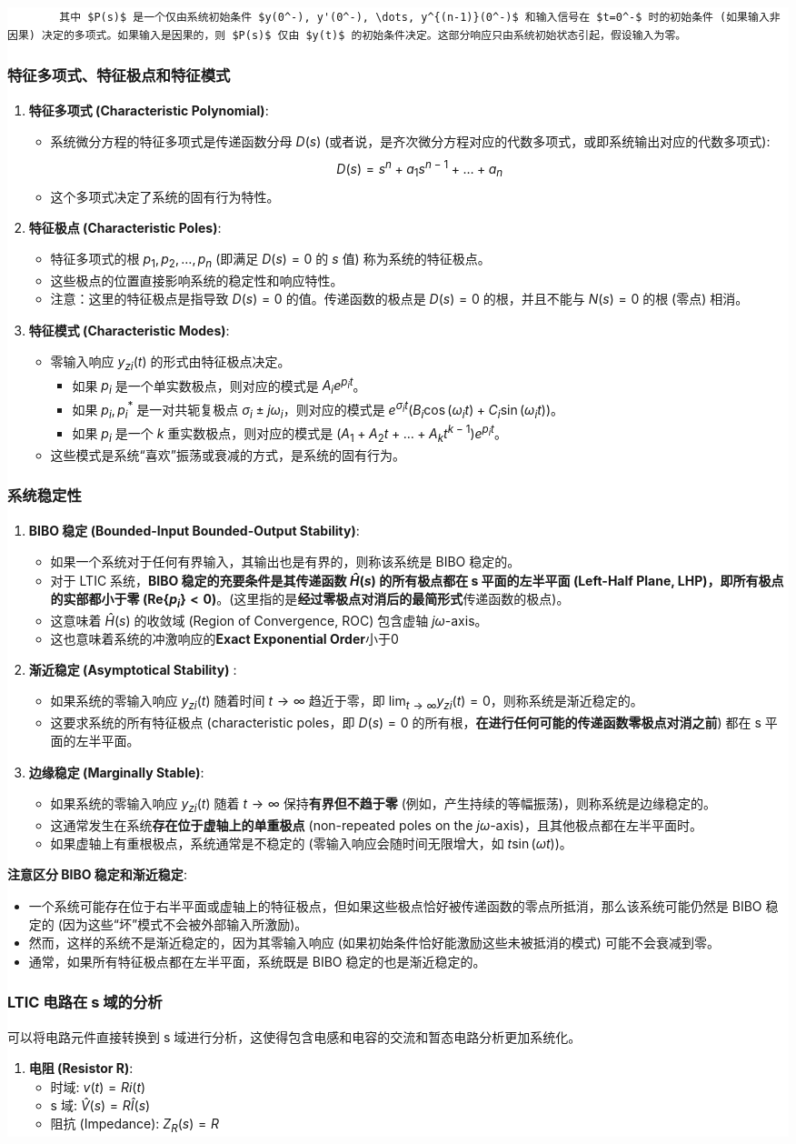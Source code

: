             其中 $P(s)$ 是一个仅由系统初始条件 $y(0^-), y'(0^-), \dots, y^{(n-1)}(0^-)$ 和输入信号在 $t=0^-$ 时的初始条件 (如果输入非因果) 决定的多项式。如果输入是因果的，则 $P(s)$ 仅由 $y(t)$ 的初始条件决定。这部分响应只由系统初始状态引起，假设输入为零。


### 特征多项式、特征极点和特征模式 

1.  **特征多项式 (Characteristic Polynomial)**:
    -   系统微分方程的特征多项式是传递函数分母 $D(s)$ (或者说，是齐次微分方程对应的代数多项式，或即系统输出对应的代数多项式):
        $$
        D(s) = s^n + a_1s^{n-1} + \dots + a_n
        $$
    -   这个多项式决定了系统的固有行为特性。

2.  **特征极点 (Characteristic Poles)**:
    -   特征多项式的根 $p_1, p_2, \dots, p_n$ (即满足 $D(s)=0$ 的 $s$ 值) 称为系统的特征极点。
    -   这些极点的位置直接影响系统的稳定性和响应特性。
    -   注意：这里的特征极点是指导致 $D(s)=0$ 的值。传递函数的极点是 $D(s)=0$ 的根，并且不能与 $N(s)=0$ 的根 (零点) 相消。

3.  **特征模式 (Characteristic Modes)**:
    -   零输入响应 $y_{zi}(t)$ 的形式由特征极点决定。
        -   如果 $p_i$ 是一个单实数极点，则对应的模式是 $A_i e^{p_i t}$。
        -   如果 $p_i, p_i^*$ 是一对共轭复极点 $\sigma_i \pm j\omega_i$，则对应的模式是 $e^{\sigma_i t}(B_i \cos(\omega_i t) + C_i \sin(\omega_i t))$。
        -   如果 $p_i$ 是一个 $k$ 重实数极点，则对应的模式是 $(A_1 + A_2 t + \dots + A_k t^{k-1})e^{p_i t}$。
    -   这些模式是系统“喜欢”振荡或衰减的方式，是系统的固有行为。


### 系统稳定性 

1.  **BIBO 稳定 (Bounded-Input Bounded-Output Stability)**:
    -   如果一个系统对于任何有界输入，其输出也是有界的，则称该系统是 BIBO 稳定的。
    -   对于 LTIC 系统，**BIBO 稳定的充要条件是其传递函数 $\hat{H}(s)$ 的所有极点都在 s 平面的左半平面 (Left-Half Plane, LHP)，即所有极点的实部都小于零 ($\text{Re}\{p_i\} < 0$)**。(这里指的是**经过零极点对消后的最简形式**传递函数的极点)。
    -   这意味着 $\hat{H}(s)$ 的收敛域 (Region of Convergence, ROC) 包含虚轴 $j\omega$-axis。
    -   这也意味着系统的冲激响应的**Exact Exponential Order**小于0

2.  **渐近稳定 (Asymptotical Stability)** :
    -   如果系统的零输入响应 $y_{zi}(t)$ 随着时间 $t \to \infty$ 趋近于零，即 $\lim_{t\to\infty} y_{zi}(t) = 0$，则称系统是渐近稳定的。
    -   这要求系统的所有特征极点 (characteristic poles，即 $D(s)=0$ 的所有根，**在进行任何可能的传递函数零极点对消之前**) 都在 s 平面的左半平面。

3.  **边缘稳定 (Marginally Stable)**:
    -   如果系统的零输入响应 $y_{zi}(t)$ 随着 $t \to \infty$ 保持**有界但不趋于零** (例如，产生持续的等幅振荡)，则称系统是边缘稳定的。
    -   这通常发生在系统**存在位于虚轴上的单重极点** (non-repeated poles on the $j\omega$-axis)，且其他极点都在左半平面时。
    -   如果虚轴上有重根极点，系统通常是不稳定的 (零输入响应会随时间无限增大，如 $t \sin(\omega t)$)。


**注意区分 BIBO 稳定和渐近稳定**:
-   一个系统可能存在位于右半平面或虚轴上的特征极点，但如果这些极点恰好被传递函数的零点所抵消，那么该系统可能仍然是 BIBO 稳定的 (因为这些“坏”模式不会被外部输入所激励)。
-   然而，这样的系统不是渐近稳定的，因为其零输入响应 (如果初始条件恰好能激励这些未被抵消的模式) 可能不会衰减到零。
-   通常，如果所有特征极点都在左半平面，系统既是 BIBO 稳定的也是渐近稳定的。

### LTIC 电路在 s 域的分析 

可以将电路元件直接转换到 s 域进行分析，这使得包含电感和电容的交流和暂态电路分析更加系统化。

1.  **电阻 (Resistor R)**:
    -   时域: $v(t) = R i(t)$
    -   s 域: $\hat{V}(s) = R \hat{I}(s)$
    -   阻抗 (Impedance): $Z_R(s) = R$
